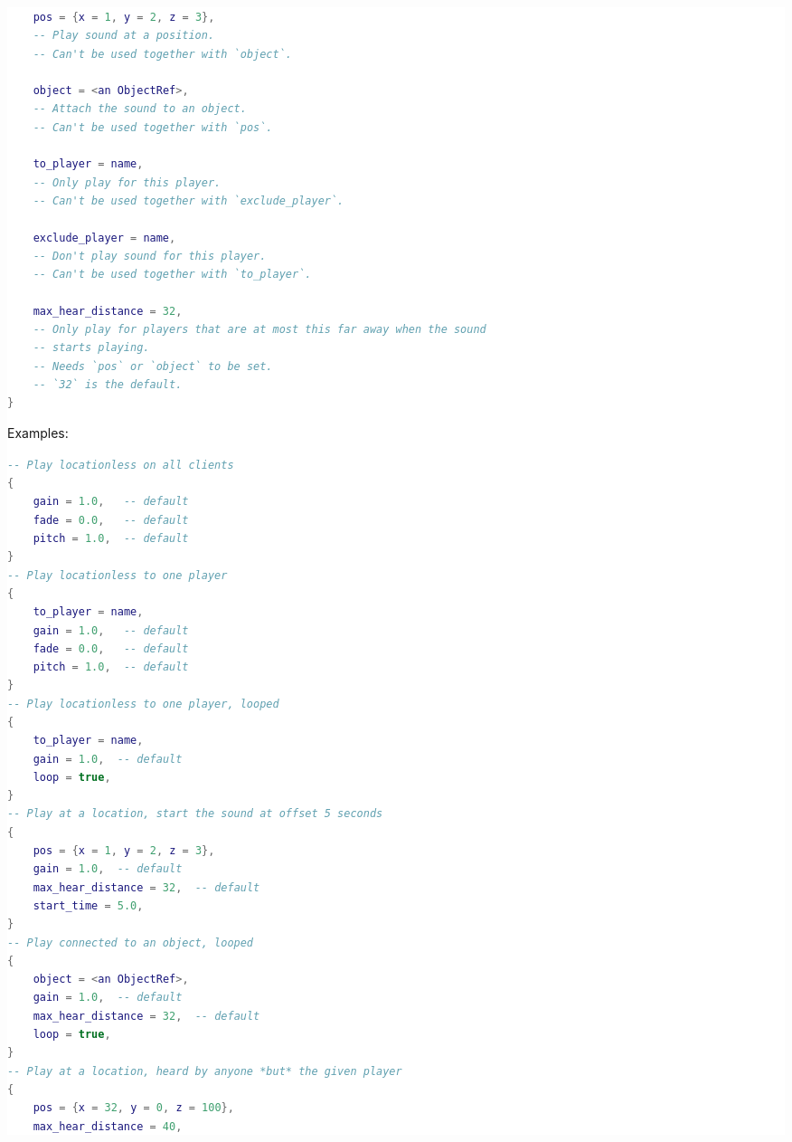 ```lua
    pos = {x = 1, y = 2, z = 3},
    -- Play sound at a position.
    -- Can't be used together with `object`.

    object = <an ObjectRef>,
    -- Attach the sound to an object.
    -- Can't be used together with `pos`.

    to_player = name,
    -- Only play for this player.
    -- Can't be used together with `exclude_player`.

    exclude_player = name,
    -- Don't play sound for this player.
    -- Can't be used together with `to_player`.

    max_hear_distance = 32,
    -- Only play for players that are at most this far away when the sound
    -- starts playing.
    -- Needs `pos` or `object` to be set.
    -- `32` is the default.
}
```

Examples:

```lua
-- Play locationless on all clients
{
    gain = 1.0,   -- default
    fade = 0.0,   -- default
    pitch = 1.0,  -- default
}
-- Play locationless to one player
{
    to_player = name,
    gain = 1.0,   -- default
    fade = 0.0,   -- default
    pitch = 1.0,  -- default
}
-- Play locationless to one player, looped
{
    to_player = name,
    gain = 1.0,  -- default
    loop = true,
}
-- Play at a location, start the sound at offset 5 seconds
{
    pos = {x = 1, y = 2, z = 3},
    gain = 1.0,  -- default
    max_hear_distance = 32,  -- default
    start_time = 5.0,
}
-- Play connected to an object, looped
{
    object = <an ObjectRef>,
    gain = 1.0,  -- default
    max_hear_distance = 32,  -- default
    loop = true,
}
-- Play at a location, heard by anyone *but* the given player
{
    pos = {x = 32, y = 0, z = 100},
    max_hear_distance = 40,
```